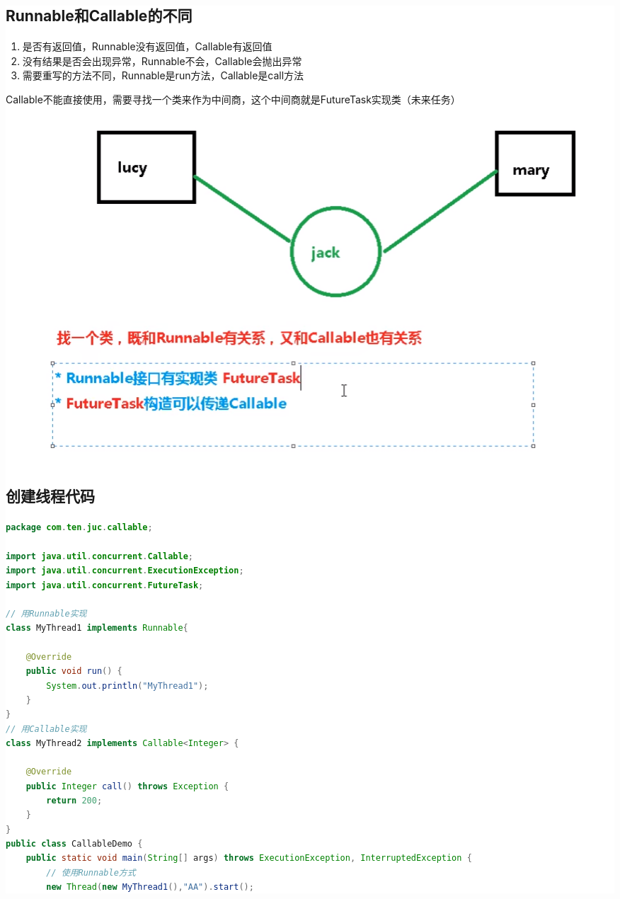 ## Runnable和Callable的不同

1. 是否有返回值，Runnable没有返回值，Callable有返回值
2. 没有结果是否会出现异常，Runnable不会，Callable会抛出异常
3. 需要重写的方法不同，Runnable是run方法，Callable是call方法

Callable不能直接使用，需要寻找一个类来作为中间商，这个中间商就是FutureTask实现类（未来任务）

![image-20220304170030914](JUC并发编程/image-20220304170030914.png)

## 创建线程代码

```java
package com.ten.juc.callable;

import java.util.concurrent.Callable;
import java.util.concurrent.ExecutionException;
import java.util.concurrent.FutureTask;

// 用Runnable实现
class MyThread1 implements Runnable{

    @Override
    public void run() {
        System.out.println("MyThread1");
    }
}
// 用Callable实现
class MyThread2 implements Callable<Integer> {

    @Override
    public Integer call() throws Exception {
        return 200;
    }
}
public class CallableDemo {
    public static void main(String[] args) throws ExecutionException, InterruptedException {
        // 使用Runnable方式
        new Thread(new MyThread1(),"AA").start();
```